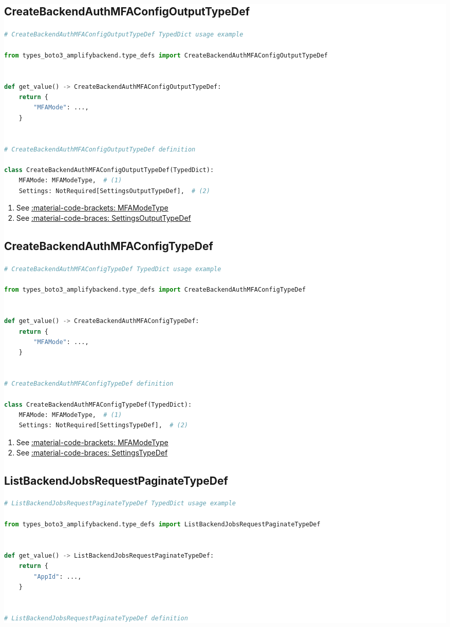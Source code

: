 ## CreateBackendAuthMFAConfigOutputTypeDef

```python
# CreateBackendAuthMFAConfigOutputTypeDef TypedDict usage example

from types_boto3_amplifybackend.type_defs import CreateBackendAuthMFAConfigOutputTypeDef


def get_value() -> CreateBackendAuthMFAConfigOutputTypeDef:
    return {
        "MFAMode": ...,
    }


# CreateBackendAuthMFAConfigOutputTypeDef definition

class CreateBackendAuthMFAConfigOutputTypeDef(TypedDict):
    MFAMode: MFAModeType,  # (1)
    Settings: NotRequired[SettingsOutputTypeDef],  # (2)
```

1. See [:material-code-brackets: MFAModeType](./literals.md#mfamodetype)
2. See [:material-code-braces: SettingsOutputTypeDef](./type_defs.md#settingsoutputtypedef)

## CreateBackendAuthMFAConfigTypeDef

```python
# CreateBackendAuthMFAConfigTypeDef TypedDict usage example

from types_boto3_amplifybackend.type_defs import CreateBackendAuthMFAConfigTypeDef


def get_value() -> CreateBackendAuthMFAConfigTypeDef:
    return {
        "MFAMode": ...,
    }


# CreateBackendAuthMFAConfigTypeDef definition

class CreateBackendAuthMFAConfigTypeDef(TypedDict):
    MFAMode: MFAModeType,  # (1)
    Settings: NotRequired[SettingsTypeDef],  # (2)
```

1. See [:material-code-brackets: MFAModeType](./literals.md#mfamodetype)
2. See [:material-code-braces: SettingsTypeDef](./type_defs.md#settingstypedef)

## ListBackendJobsRequestPaginateTypeDef

```python
# ListBackendJobsRequestPaginateTypeDef TypedDict usage example

from types_boto3_amplifybackend.type_defs import ListBackendJobsRequestPaginateTypeDef


def get_value() -> ListBackendJobsRequestPaginateTypeDef:
    return {
        "AppId": ...,
    }


# ListBackendJobsRequestPaginateTypeDef definition

```
